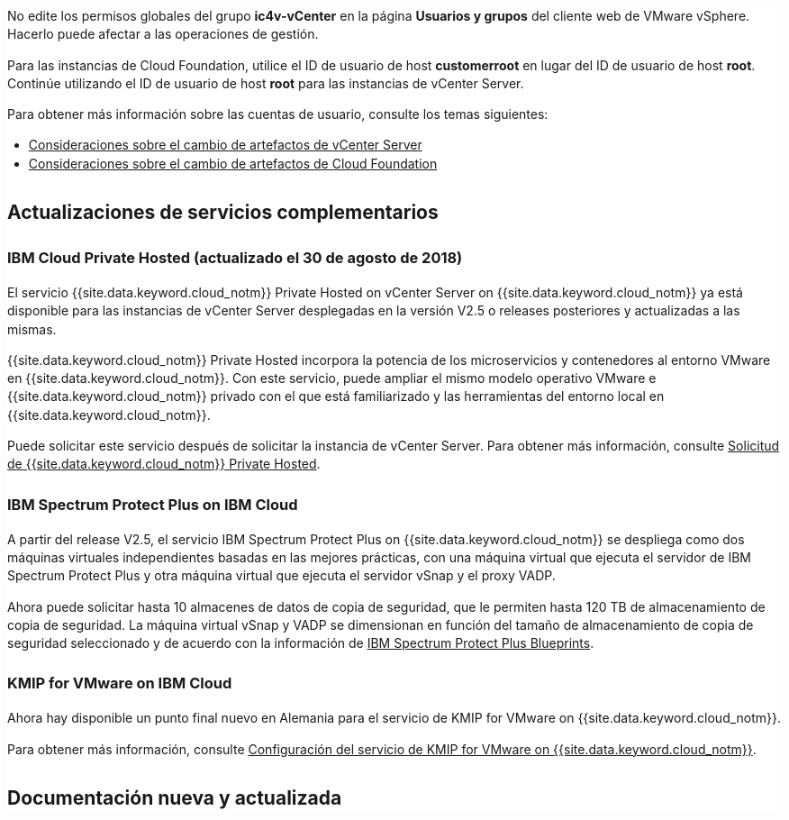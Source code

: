 No edite los permisos globales del grupo **ic4v-vCenter** en la página **Usuarios y grupos** del cliente web de VMware vSphere. Hacerlo puede afectar a las operaciones de gestión.

Para las instancias de Cloud Foundation, utilice el ID de usuario de host **customerroot** en lugar del ID de usuario de host **root**. Continúe utilizando el ID de usuario de host **root** para las instancias de vCenter Server.

Para obtener más información sobre las cuentas de usuario, consulte los temas siguientes:

* [Consideraciones sobre el cambio de artefactos de vCenter Server](../vcenter/vcenter_chg_impact.html)
* [Consideraciones sobre el cambio de artefactos de Cloud Foundation](../sddc/cf_chg_impact.html)

## Actualizaciones de servicios complementarios

### IBM Cloud Private Hosted (actualizado el 30 de agosto de 2018)

El servicio {{site.data.keyword.cloud_notm}} Private Hosted on vCenter Server on {{site.data.keyword.cloud_notm}} ya está disponible para las instancias de vCenter Server desplegadas en la versión V2.5 o releases posteriores y actualizadas a las mismas.

{{site.data.keyword.cloud_notm}} Private Hosted incorpora la potencia de los microservicios y contenedores al entorno VMware en {{site.data.keyword.cloud_notm}}. Con este servicio, puede ampliar el mismo modelo operativo VMware e {{site.data.keyword.cloud_notm}} privado con el que está familiarizado y las herramientas del entorno local en {{site.data.keyword.cloud_notm}}.

Puede solicitar este servicio después de solicitar la instancia de vCenter Server. Para obtener más información, consulte [Solicitud de {{site.data.keyword.cloud_notm}} Private Hosted](../services/managing_icp.html).

### IBM Spectrum Protect Plus on IBM Cloud

A partir del release V2.5, el servicio IBM Spectrum Protect Plus on {{site.data.keyword.cloud_notm}} se despliega como dos máquinas virtuales independientes basadas en las mejores prácticas, con una máquina virtual que ejecuta el servidor de IBM Spectrum Protect Plus y otra máquina virtual que ejecuta el servidor vSnap y el proxy VADP.

Ahora puede solicitar hasta 10 almacenes de datos de copia de seguridad, que le permiten hasta 120 TB de almacenamiento de copia de seguridad. La máquina virtual vSnap y VADP se dimensionan en función del tamaño de almacenamiento de copia de seguridad seleccionado y de acuerdo con la información de [IBM Spectrum Protect Plus Blueprints](https://www.ibm.com/developerworks/community/wikis/home?lang=en#!/wiki/Tivoli%20Storage%20Manager/page/IBM%20Spectrum%20Protect%20Plus%20Blueprints).

### KMIP for VMware on IBM Cloud

Ahora hay disponible un punto final nuevo en Alemania para el servicio de KMIP for VMware on {{site.data.keyword.cloud_notm}}.

Para obtener más información, consulte [Configuración del servicio de KMIP for VMware on {{site.data.keyword.cloud_notm}}](../services/kmip_ordering.html#kmip-for-vmware-on-ibm-cloud-service-configuration).

## Documentación nueva y actualizada
